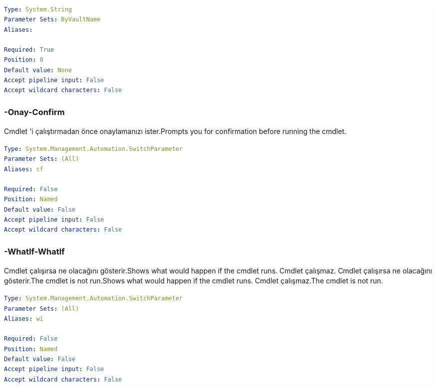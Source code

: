 ```yaml
Type: System.String
Parameter Sets: ByVaultName
Aliases:

Required: True
Position: 0
Default value: None
Accept pipeline input: False
Accept wildcard characters: False
```

### <span data-ttu-id="e2d06-138">-Onay</span><span class="sxs-lookup"><span data-stu-id="e2d06-138">-Confirm</span></span>
<span data-ttu-id="e2d06-139">Cmdlet 'i çalıştırmadan önce onaylamanızı ister.</span><span class="sxs-lookup"><span data-stu-id="e2d06-139">Prompts you for confirmation before running the cmdlet.</span></span>

```yaml
Type: System.Management.Automation.SwitchParameter
Parameter Sets: (All)
Aliases: cf

Required: False
Position: Named
Default value: False
Accept pipeline input: False
Accept wildcard characters: False
```

### <span data-ttu-id="e2d06-140">-WhatIf</span><span class="sxs-lookup"><span data-stu-id="e2d06-140">-WhatIf</span></span>
<span data-ttu-id="e2d06-141">Cmdlet çalışırsa ne olacağını gösterir.</span><span class="sxs-lookup"><span data-stu-id="e2d06-141">Shows what would happen if the cmdlet runs.</span></span>
<span data-ttu-id="e2d06-142">Cmdlet çalışmaz. Cmdlet çalışırsa ne olacağını gösterir.</span><span class="sxs-lookup"><span data-stu-id="e2d06-142">The cmdlet is not run.Shows what would happen if the cmdlet runs.</span></span>
<span data-ttu-id="e2d06-143">Cmdlet çalışmaz.</span><span class="sxs-lookup"><span data-stu-id="e2d06-143">The cmdlet is not run.</span></span>

```yaml
Type: System.Management.Automation.SwitchParameter
Parameter Sets: (All)
Aliases: wi

Required: False
Position: Named
Default value: False
Accept pipeline input: False
Accept wildcard characters: False
```
